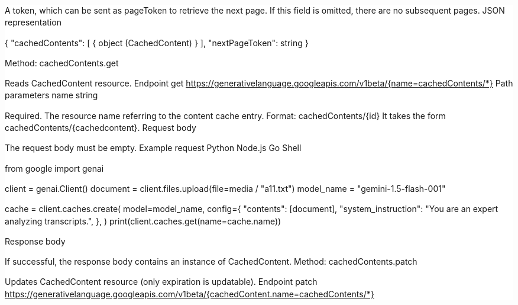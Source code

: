 A token, which can be sent as pageToken to retrieve the next page. If this field is omitted, there are no subsequent pages.
JSON representation

{
  "cachedContents": [
    {
      object (CachedContent)
    }
  ],
  "nextPageToken": string
}

Method: cachedContents.get

Reads CachedContent resource.
Endpoint
get https://generativelanguage.googleapis.com/v1beta/{name=cachedContents/*}
Path parameters
name string

Required. The resource name referring to the content cache entry. Format: cachedContents/{id} It takes the form cachedContents/{cachedcontent}.
Request body

The request body must be empty.
Example request
Python
Node.js
Go
Shell

from google import genai

client = genai.Client()
document = client.files.upload(file=media / "a11.txt")
model_name = "gemini-1.5-flash-001"

cache = client.caches.create(
    model=model_name,
    config={
        "contents": [document],
        "system_instruction": "You are an expert analyzing transcripts.",
    },
)
print(client.caches.get(name=cache.name))

Response body

If successful, the response body contains an instance of CachedContent.
Method: cachedContents.patch

Updates CachedContent resource (only expiration is updatable).
Endpoint
patch https://generativelanguage.googleapis.com/v1beta/{cachedContent.name=cachedContents/*}
